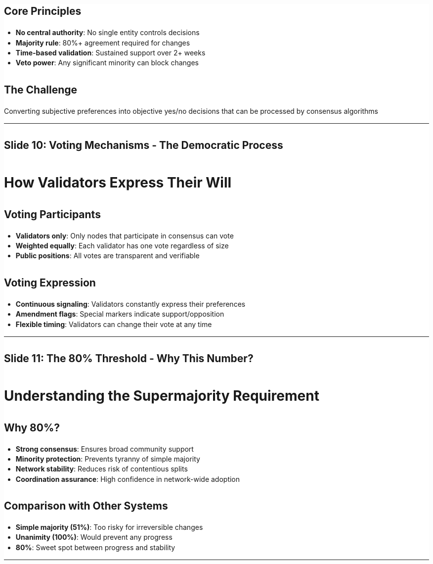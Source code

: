 ## Core Principles
- **No central authority**: No single entity controls decisions
- **Majority rule**: 80%+ agreement required for changes
- **Time-based validation**: Sustained support over 2+ weeks
- **Veto power**: Any significant minority can block changes

## The Challenge
Converting subjective preferences into objective yes/no decisions that can be processed by consensus algorithms

---

## Slide 10: Voting Mechanisms - The Democratic Process
# How Validators Express Their Will

## Voting Participants
- **Validators only**: Only nodes that participate in consensus can vote
- **Weighted equally**: Each validator has one vote regardless of size
- **Public positions**: All votes are transparent and verifiable

## Voting Expression
- **Continuous signaling**: Validators constantly express their preferences
- **Amendment flags**: Special markers indicate support/opposition
- **Flexible timing**: Validators can change their vote at any time

---

## Slide 11: The 80% Threshold - Why This Number?
# Understanding the Supermajority Requirement

## Why 80%?
- **Strong consensus**: Ensures broad community support
- **Minority protection**: Prevents tyranny of simple majority
- **Network stability**: Reduces risk of contentious splits
- **Coordination assurance**: High confidence in network-wide adoption

## Comparison with Other Systems
- **Simple majority (51%)**: Too risky for irreversible changes
- **Unanimity (100%)**: Would prevent any progress
- **80%**: Sweet spot between progress and stability

---
